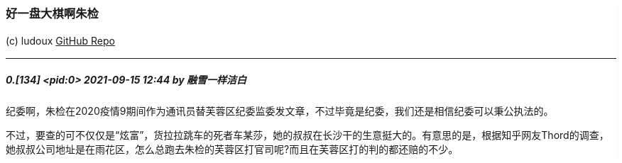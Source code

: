 ### 好一盘大棋啊朱检

(c) ludoux [GitHub Repo](https://github.com/ludoux/ngapost2md)

----
##### <span id="pid0">0.[134] \<pid:0\> 2021-09-15 12:44 by 融雪一样洁白</span>
纪委啊，朱检在2020疫情9期间作为通讯员替芙蓉区纪委监委发文章，不过毕竟是纪委，我们还是相信纪委可以秉公执法的。

不过，要查的可不仅仅是“炫富”，货拉拉跳车的死者车某莎，她的叔叔在长沙干的生意挺大的。有意思的是，根据知乎网友Thord的调查，她叔叔公司地址是在雨花区，怎么总跑去朱检的芙蓉区打官司呢?而且在芙蓉区打的判的都还赔的不少。